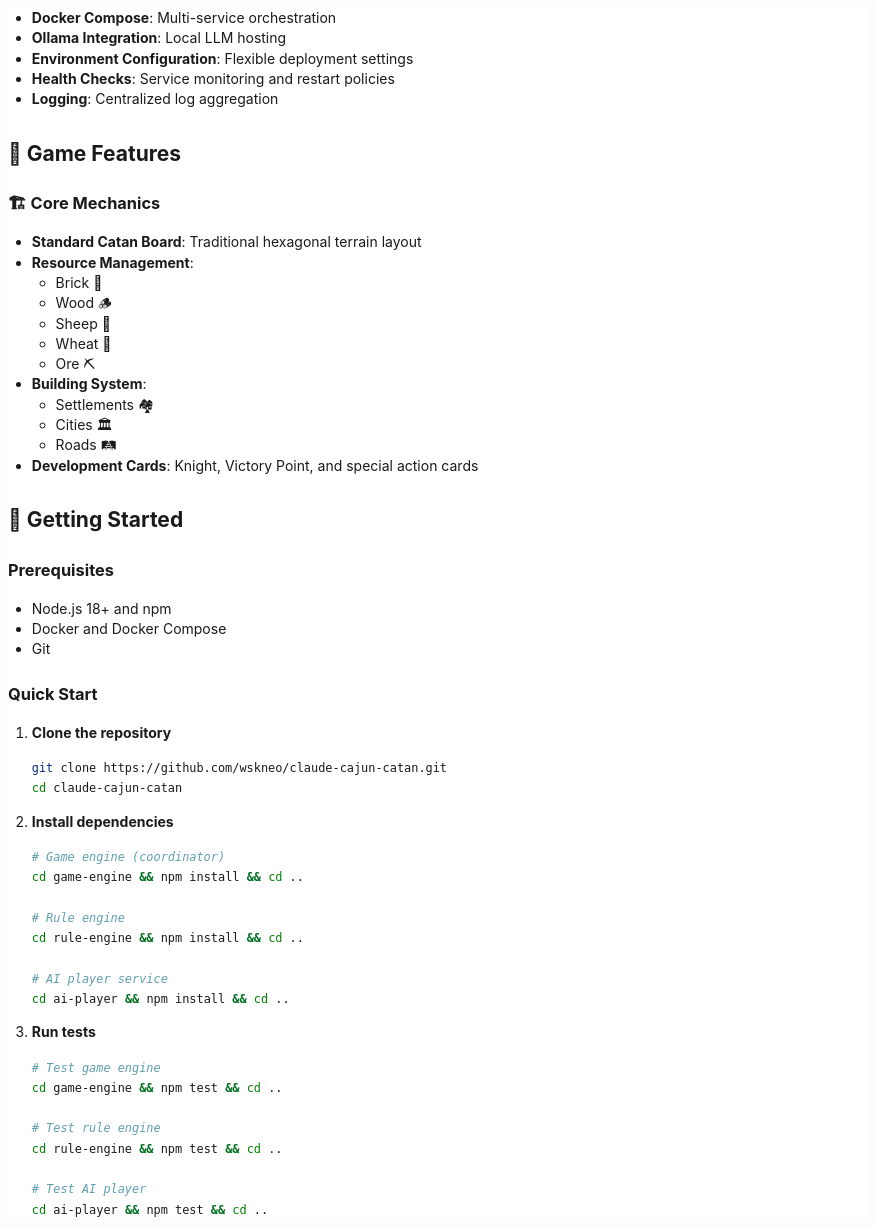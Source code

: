 - **Docker Compose**: Multi-service orchestration
- **Ollama Integration**: Local LLM hosting
- **Environment Configuration**: Flexible deployment settings
- **Health Checks**: Service monitoring and restart policies
- **Logging**: Centralized log aggregation

## 🎲 Game Features

### 🏗️ Core Mechanics
- **Standard Catan Board**: Traditional hexagonal terrain layout
- **Resource Management**: 
  - Brick 🧱
  - Wood 🪵
  - Sheep 🐑
  - Wheat 🌾
  - Ore ⛏️
- **Building System**:
  - Settlements 🏘️
  - Cities 🏛️
  - Roads 🛤️
- **Development Cards**: Knight, Victory Point, and special action cards

## 🚀 Getting Started

### Prerequisites
- Node.js 18+ and npm
- Docker and Docker Compose
- Git

### Quick Start

1. **Clone the repository**
   ```bash
   git clone https://github.com/wskneo/claude-cajun-catan.git
   cd claude-cajun-catan
   ```

2. **Install dependencies**
   ```bash
   # Game engine (coordinator)
   cd game-engine && npm install && cd ..
   
   # Rule engine
   cd rule-engine && npm install && cd ..
   
   # AI player service
   cd ai-player && npm install && cd ..
   ```

3. **Run tests**
   ```bash
   # Test game engine
   cd game-engine && npm test && cd ..
   
   # Test rule engine
   cd rule-engine && npm test && cd ..
   
   # Test AI player
   cd ai-player && npm test && cd ..
   ```
